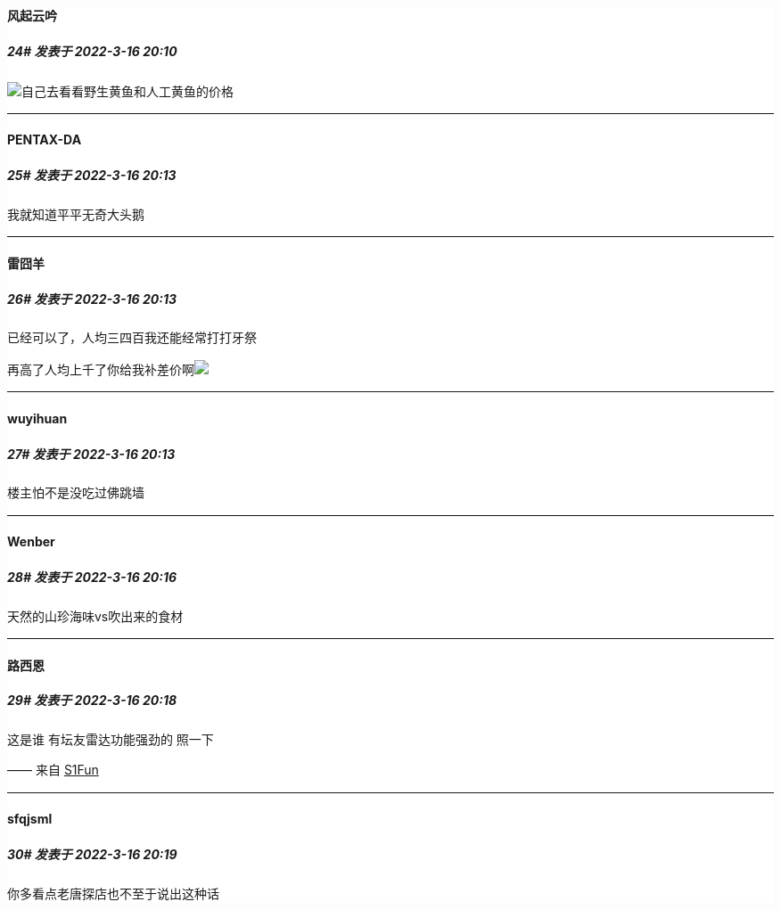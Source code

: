 ####  风起云吟  
##### 24#       发表于 2022-3-16 20:10

<img src="https://static.saraba1st.com/image/smiley/face2017/067.png" referrerpolicy="no-referrer">自己去看看野生黄鱼和人工黄鱼的价格

*****

####  PENTAX-DA  
##### 25#       发表于 2022-3-16 20:13

我就知道平平无奇大头鹅

*****

####  雷囧羊  
##### 26#       发表于 2022-3-16 20:13

已经可以了，人均三四百我还能经常打打牙祭

再高了人均上千了你给我补差价啊<img src="https://static.saraba1st.com/image/smiley/face2017/099.png" referrerpolicy="no-referrer">

*****

####  wuyihuan  
##### 27#       发表于 2022-3-16 20:13

楼主怕不是没吃过佛跳墙

*****

####  Wenber  
##### 28#       发表于 2022-3-16 20:16

天然的山珍海味vs吹出来的食材  

*****

####  路西恩  
##### 29#       发表于 2022-3-16 20:18

这是谁
有坛友雷达功能强劲的
照一下

—— 来自 [S1Fun](https://s1fun.koalcat.com)

*****

####  sfqjsml  
##### 30#       发表于 2022-3-16 20:19

你多看点老唐探店也不至于说出这种话

